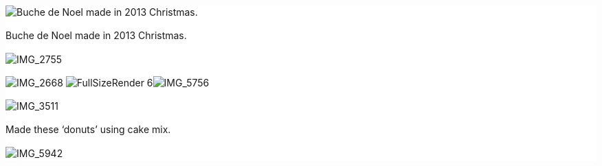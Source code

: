 <div id="attachment_111" class="wp-caption aligncenter" style="width: 660px">
  <img class="size-large wp-image-111" src="http://cindylai.net/wp-content/uploads/2015/12/IMG_2663-1024x683.jpg" alt="Buche de Noel made in 2013 Christmas." width="660" height="440" srcset="http://cindylai.net/wp-content/uploads/2015/12/IMG_2663-1024x683.jpg 1024w, http://cindylai.net/wp-content/uploads/2015/12/IMG_2663-300x200.jpg 300w, http://cindylai.net/wp-content/uploads/2015/12/IMG_2663-768x512.jpg 768w" sizes="(max-width: 660px) 100vw, 660px" />
  
  <p class="wp-caption-text">
    Buche de Noel made in 2013 Christmas.
  </p>
</div>

<img class="aligncenter size-large wp-image-112" src="http://cindylai.net/wp-content/uploads/2015/12/IMG_2755-e1450462885487-768x1024.jpg" alt="IMG_2755" width="660" height="880" srcset="http://cindylai.net/wp-content/uploads/2015/12/IMG_2755-e1450462885487-768x1024.jpg 768w, http://cindylai.net/wp-content/uploads/2015/12/IMG_2755-e1450462885487-225x300.jpg 225w" sizes="(max-width: 660px) 100vw, 660px" />

 <img class="aligncenter size-large wp-image-118" src="http://cindylai.net/wp-content/uploads/2015/12/IMG_2668-e1450463804296-768x1024.jpg" alt="IMG_2668" width="660" height="880" srcset="http://cindylai.net/wp-content/uploads/2015/12/IMG_2668-e1450463804296-768x1024.jpg 768w, http://cindylai.net/wp-content/uploads/2015/12/IMG_2668-e1450463804296-225x300.jpg 225w" sizes="(max-width: 660px) 100vw, 660px" /> <img class="aligncenter size-large wp-image-117" src="http://cindylai.net/wp-content/uploads/2015/12/FullSizeRender-6-768x1024.jpg" alt="FullSizeRender 6" width="660" height="880" srcset="http://cindylai.net/wp-content/uploads/2015/12/FullSizeRender-6-768x1024.jpg 768w, http://cindylai.net/wp-content/uploads/2015/12/FullSizeRender-6-225x300.jpg 225w" sizes="(max-width: 660px) 100vw, 660px" /><img class="aligncenter size-large wp-image-123" src="http://cindylai.net/wp-content/uploads/2015/12/IMG_5756-1024x768.jpg" alt="IMG_5756" width="660" height="495" srcset="http://cindylai.net/wp-content/uploads/2015/12/IMG_5756-1024x768.jpg 1024w, http://cindylai.net/wp-content/uploads/2015/12/IMG_5756-300x225.jpg 300w, http://cindylai.net/wp-content/uploads/2015/12/IMG_5756-768x576.jpg 768w" sizes="(max-width: 660px) 100vw, 660px" />

<div id="attachment_121" class="wp-caption aligncenter" style="width: 660px">
  <img class="wp-image-121 size-large" src="http://cindylai.net/wp-content/uploads/2015/12/IMG_3511-1024x768.jpg" alt="IMG_3511" width="660" height="495" srcset="http://cindylai.net/wp-content/uploads/2015/12/IMG_3511-1024x768.jpg 1024w, http://cindylai.net/wp-content/uploads/2015/12/IMG_3511-300x225.jpg 300w, http://cindylai.net/wp-content/uploads/2015/12/IMG_3511-768x576.jpg 768w" sizes="(max-width: 660px) 100vw, 660px" />
  
  <p class="wp-caption-text">
    Made these &#8216;donuts&#8217; using cake mix.
  </p>
</div>

<img class="aligncenter size-large wp-image-139" src="http://cindylai.net/wp-content/uploads/2015/12/IMG_5942-e1451808980431-768x1024.jpg" alt="IMG_5942" width="660" height="880" srcset="http://cindylai.net/wp-content/uploads/2015/12/IMG_5942-e1451808980431-768x1024.jpg 768w, http://cindylai.net/wp-content/uploads/2015/12/IMG_5942-e1451808980431-225x300.jpg 225w" sizes="(max-width: 660px) 100vw, 660px" />
